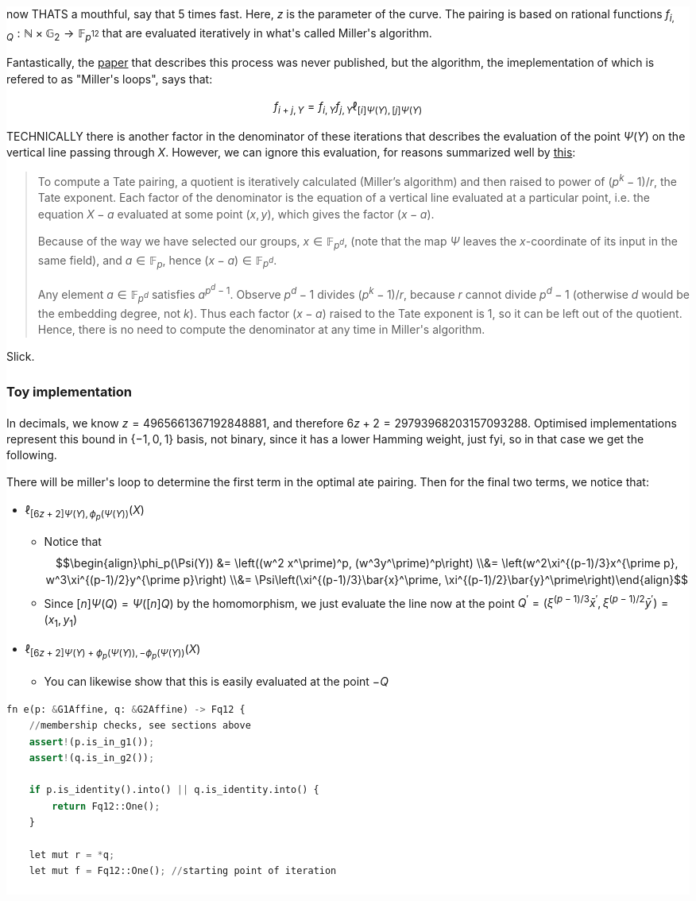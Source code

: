 now THATS a mouthful, say that 5 times fast. Here, $z$ is the parameter of the curve. The pairing is based on rational functions $f_{i,Q}:\mathbb{N}\times\mathbb{G}_2\to\mathbb{F}_{p^{12}}$ that are evaluated iteratively in what's called Miller's algorithm. 

Fantastically, the [paper](https://crypto.stanford.edu/miller/miller.pdf) that describes this process was never published, but the algorithm, the imeplementation of which is refered to as "Miller's loops", says that:

$$
f_{i+j,Y} = f_{i,Y}f_{j,Y}\ell_{[i]\Psi(Y),[j]\Psi(Y)}
$$

TECHNICALLY there is another factor in the denominator of these iterations that describes the evaluation of the point $\Psi(Y)$ on the vertical line passing through $X$. However, we can ignore this evaluation, for reasons summarized well by [this](https://crypto.stanford.edu/pbc/notes/ep/optimize.html):

<blockquote>

To compute a Tate pairing, a quotient is iteratively calculated (Miller’s algorithm) and then raised to power of $(p^k-1)/r$, the Tate exponent. Each factor of the denominator is the equation of a vertical line evaluated at a particular point, i.e. the equation $X-a$ evaluated at some point $(x,y)$, which gives the factor $(x-a)$. 

Because of the way we have selected our groups, $x\in\mathbb{F}_{p^d}$, (note that the map $\Psi$ leaves the $x$-coordinate of its input in the same field), and $a\in\mathbb{F}_p$, hence $(x-a)\in\mathbb{F}_{p^d}$. 

Any element $a\in\mathbb{F}_{p^d}$ satisfies $a^{p^d-1}$. Observe $p^d-1$ divides $(p^k-1)/r$, because $r$ cannot divide $p^d-1$ (otherwise $d$ would be the embedding degree, not $k$). Thus each factor $(x-a)$ raised to the Tate exponent is 1, so it can be left out of the quotient. Hence, there is no need to compute the denominator at any time in Miller's algorithm.

</blockquote>

Slick.

### Toy implementation

In decimals, we know $z=4965661367192848881$, and therefore $6z+2=29793968203157093288$. Optimised implementations represent this bound in $\{-1, 0, 1\}$ basis, not binary, since it has a lower Hamming weight, just fyi, so in that case we get the following.

There will be miller's loop to determine the first term in the optimal ate pairing. Then for the final two terms, we notice that:

- $\ell_{[6z+2]\Psi(Y),\phi_p(\Psi(Y))}(X)$
    - Notice that $$\begin{align}\phi_p(\Psi(Y)) &= \left((w^2 x^\prime)^p, (w^3y^\prime)^p\right) \\&= \left(w^2\xi^{(p-1)/3}x^{\prime p}, w^3\xi^{(p-1)/2}y^{\prime p}\right) \\&= \Psi\left(\xi^{(p-1)/3}\bar{x}^\prime, \xi^{(p-1)/2}\bar{y}^\prime\right)\end{align}$$
    - Since $[n]\Psi(Q)=\Psi([n]Q)$ by the homomorphism, we just evaluate the line now at the point $Q^\prime = (\xi^{(p-1)/3}\bar{x}^\prime, \xi^{(p-1)/2}\bar{y}^\prime)=(x_1, y_1)$
    
- $\ell_{[6z+2]\Psi(Y)+\phi_p(\Psi(Y)), -\phi_p(\Psi(Y))}(X)$
    - You can likewise show that this is easily evaluated at the point $-Q$


```python vscode={"languageId": "rust"}
fn e(p: &G1Affine, q: &G2Affine) -> Fq12 {
    //membership checks, see sections above
    assert!(p.is_in_g1());
    assert!(q.is_in_g2());
    
    if p.is_identity().into() || q.is_identity.into() {
        return Fq12::One();
    }
    
    let mut r = *q;
    let mut f = Fq12::One(); //starting point of iteration
    
```